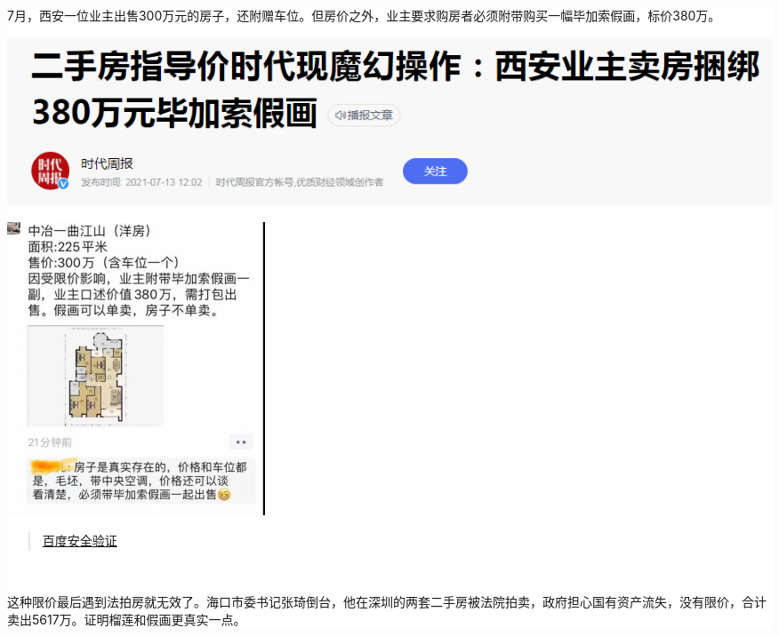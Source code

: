 




7月，西安一位业主出售300万元的房子，还附赠车位。但房价之外，业主要求购房者必须附带购买一幅毕加索假画，标价380万。



![](/images/btnews/0301_0400/0386/93a88df6-62f0-4293-8a06-b903e87728d3.png)





![](/images/btnews/0301_0400/0386/6437ef26-dfb1-4004-80bc-d995f5c0c61f.png)




> [百度安全验证](https://baijiahao.baidu.com/s?id=1705148902590620042)


 

这种限价最后遇到法拍房就无效了。海口市委书记张琦倒台，他在深圳的两套二手房被法院拍卖，政府担心国有资产流失，没有限价，合计卖出5617万。证明榴莲和假画更真实一点。


